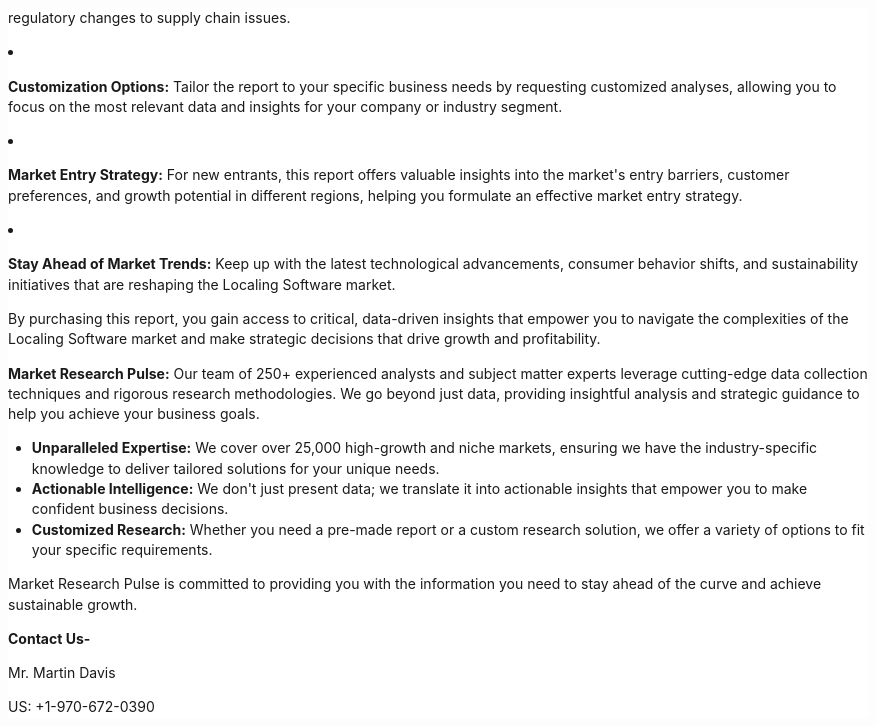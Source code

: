 regulatory changes to supply chain issues.</p></li><li><p><strong>Customization Options:</strong> Tailor the report to your specific business needs by requesting customized analyses, allowing you to focus on the most relevant data and insights for your company or industry segment.</p></li><li><p><strong>Market Entry Strategy:</strong> For new entrants, this report offers valuable insights into the market's entry barriers, customer preferences, and growth potential in different regions, helping you formulate an effective market entry strategy.</p></li><li><p><strong>Stay Ahead of Market Trends:</strong> Keep up with the latest technological advancements, consumer behavior shifts, and sustainability initiatives that are reshaping the Localing Software market.</p></li></ol><p>By purchasing this report, you gain access to critical, data-driven insights that empower you to navigate the complexities of the Localing Software market and make strategic decisions that drive growth and profitability.</p><p><strong>Market Research Pulse:</strong>&nbsp;Our team of 250+ experienced analysts and subject matter experts leverage cutting-edge data collection techniques and rigorous research methodologies. We go beyond just data, providing insightful analysis and strategic guidance to help you achieve your business goals.</p><ul><li><strong>Unparalleled Expertise:</strong>&nbsp;We cover over 25,000 high-growth and niche markets, ensuring we have the industry-specific knowledge to deliver tailored solutions for your unique needs.</li><li><strong>Actionable Intelligence:</strong>&nbsp;We don't just present data; we translate it into actionable insights that empower you to make confident business decisions.</li><li><strong>Customized Research:</strong>&nbsp;Whether you need a pre-made report or a custom research solution, we offer a variety of options to fit your specific requirements.</li></ul><p>Market Research Pulse is committed to providing you with the information you need to stay ahead of the curve and achieve sustainable growth.</p><p><strong>Contact Us-</strong></p><p>Mr. Martin Davis</p><p>US: +1-970-672-0390</p>
